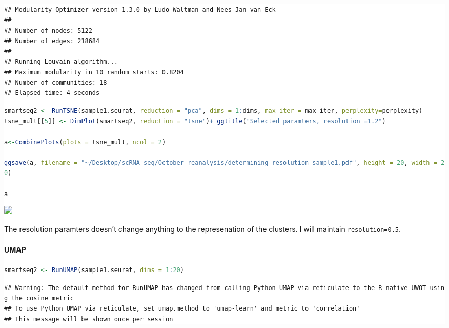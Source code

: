     ## Modularity Optimizer version 1.3.0 by Ludo Waltman and Nees Jan van Eck
    ## 
    ## Number of nodes: 5122
    ## Number of edges: 218684
    ## 
    ## Running Louvain algorithm...
    ## Maximum modularity in 10 random starts: 0.8204
    ## Number of communities: 18
    ## Elapsed time: 4 seconds

``` r
smartseq2 <- RunTSNE(sample1.seurat, reduction = "pca", dims = 1:dims, max_iter = max_iter, perplexity=perplexity)
tsne_mult[[5]] <- DimPlot(smartseq2, reduction = "tsne")+ ggtitle("Selected paramters, resolution =1.2")

a<-CombinePlots(plots = tsne_mult, ncol = 2)

ggsave(a, filename = "~/Desktop/scRNA-seq/October reanalysis/determining_resolution_sample1.pdf", height = 20, width = 20)

a
```

![](sample1.complete.analysis_files/figure-gfm/resolution%20test-1.png)

The resolution paramters doesn’t change anything to the represenation of
the clusters. I will maintain `resolution=0.5`.

#### UMAP

``` r
smartseq2 <- RunUMAP(sample1.seurat, dims = 1:20)
```

    ## Warning: The default method for RunUMAP has changed from calling Python UMAP via reticulate to the R-native UWOT using the cosine metric
    ## To use Python UMAP via reticulate, set umap.method to 'umap-learn' and metric to 'correlation'
    ## This message will be shown once per session
